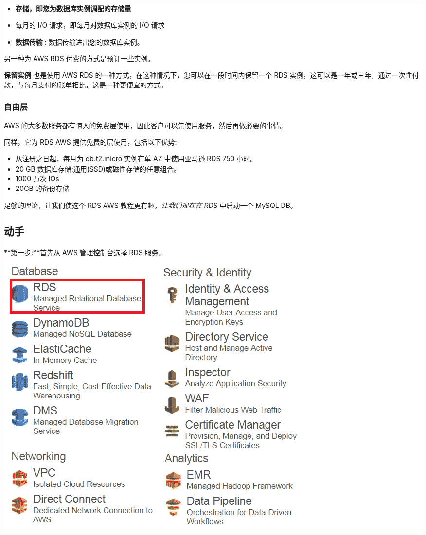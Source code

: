*   **存储，即您为数据库实例调配的存储量**

*   每月的 I/O 请求，即每月对数据库实例的 I/O 请求

*   **数据传输** : 数据传输进出您的数据库实例。

另一种为 AWS RDS 付费的方式是预订一些实例。

**保留实例** 也是使用 AWS RDS 的一种方式，在这种情况下，您可以在一段时间内保留一个 RDS 实例，这可以是一年或三年，通过一次性付款，与每月支付的账单相比，这是一种更便宜的方式。

### **自由层**

AWS 的大多数服务都有惊人的免费层使用，因此客户可以先使用服务，然后再做必要的事情。

同样，它为 RDS AWS 提供免费的层使用，包括以下优势:

*   从注册之日起，每月为 db.t2.micro 实例在单 AZ 中使用亚马逊 RDS 750 小时。
*   20 GB 数据库存储:通用(SSD)或磁性存储的任意组合。
*   1000 万次 IOs
*   20GB 的备份存储

足够的理论，让我们使这个 RDS AWS 教程更有趣，*让我们现在在 RDS* 中启动一个 MySQL DB。

## **动手**

**第一步:**首先从 AWS 管理控制台选择 RDS 服务。

![select service - rds aws tutorial - edureka](img/b9378002234e59dfaa6001c64fb3bbfc.png)
